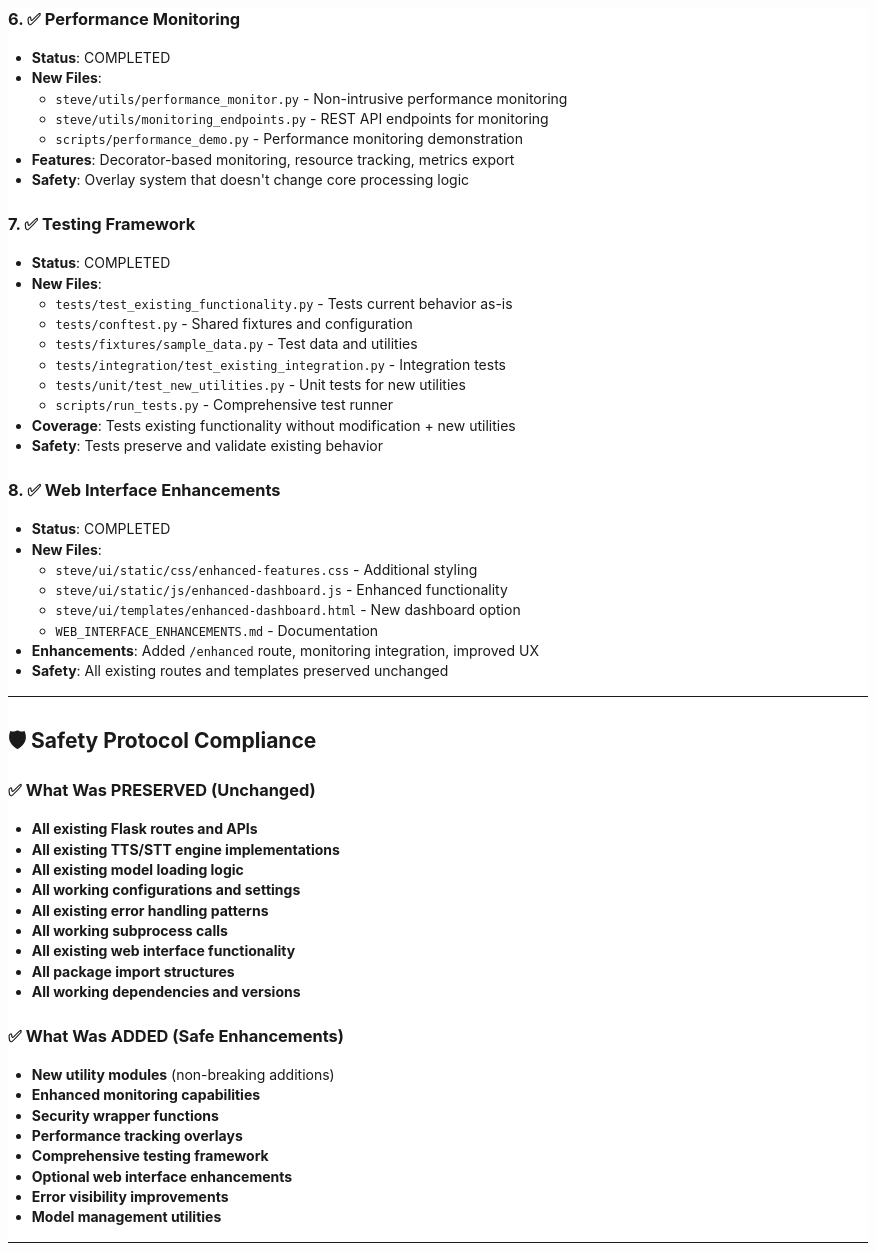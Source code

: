 ### 6. ✅ Performance Monitoring
- **Status**: COMPLETED
- **New Files**:
  - `steve/utils/performance_monitor.py` - Non-intrusive performance monitoring
  - `steve/utils/monitoring_endpoints.py` - REST API endpoints for monitoring
  - `scripts/performance_demo.py` - Performance monitoring demonstration
- **Features**: Decorator-based monitoring, resource tracking, metrics export
- **Safety**: Overlay system that doesn't change core processing logic

### 7. ✅ Testing Framework
- **Status**: COMPLETED
- **New Files**:
  - `tests/test_existing_functionality.py` - Tests current behavior as-is
  - `tests/conftest.py` - Shared fixtures and configuration
  - `tests/fixtures/sample_data.py` - Test data and utilities
  - `tests/integration/test_existing_integration.py` - Integration tests
  - `tests/unit/test_new_utilities.py` - Unit tests for new utilities
  - `scripts/run_tests.py` - Comprehensive test runner
- **Coverage**: Tests existing functionality without modification + new utilities
- **Safety**: Tests preserve and validate existing behavior

### 8. ✅ Web Interface Enhancements
- **Status**: COMPLETED
- **New Files**:
  - `steve/ui/static/css/enhanced-features.css` - Additional styling
  - `steve/ui/static/js/enhanced-dashboard.js` - Enhanced functionality
  - `steve/ui/templates/enhanced-dashboard.html` - New dashboard option
  - `WEB_INTERFACE_ENHANCEMENTS.md` - Documentation
- **Enhancements**: Added `/enhanced` route, monitoring integration, improved UX
- **Safety**: All existing routes and templates preserved unchanged

---

## 🛡️ Safety Protocol Compliance

### ✅ What Was PRESERVED (Unchanged)
- **All existing Flask routes and APIs**
- **All existing TTS/STT engine implementations**
- **All existing model loading logic**
- **All working configurations and settings**
- **All existing error handling patterns**
- **All working subprocess calls**
- **All existing web interface functionality**
- **All package import structures**
- **All working dependencies and versions**

### ✅ What Was ADDED (Safe Enhancements)
- **New utility modules** (non-breaking additions)
- **Enhanced monitoring capabilities**
- **Security wrapper functions**
- **Performance tracking overlays**
- **Comprehensive testing framework**
- **Optional web interface enhancements**
- **Error visibility improvements**
- **Model management utilities**

---